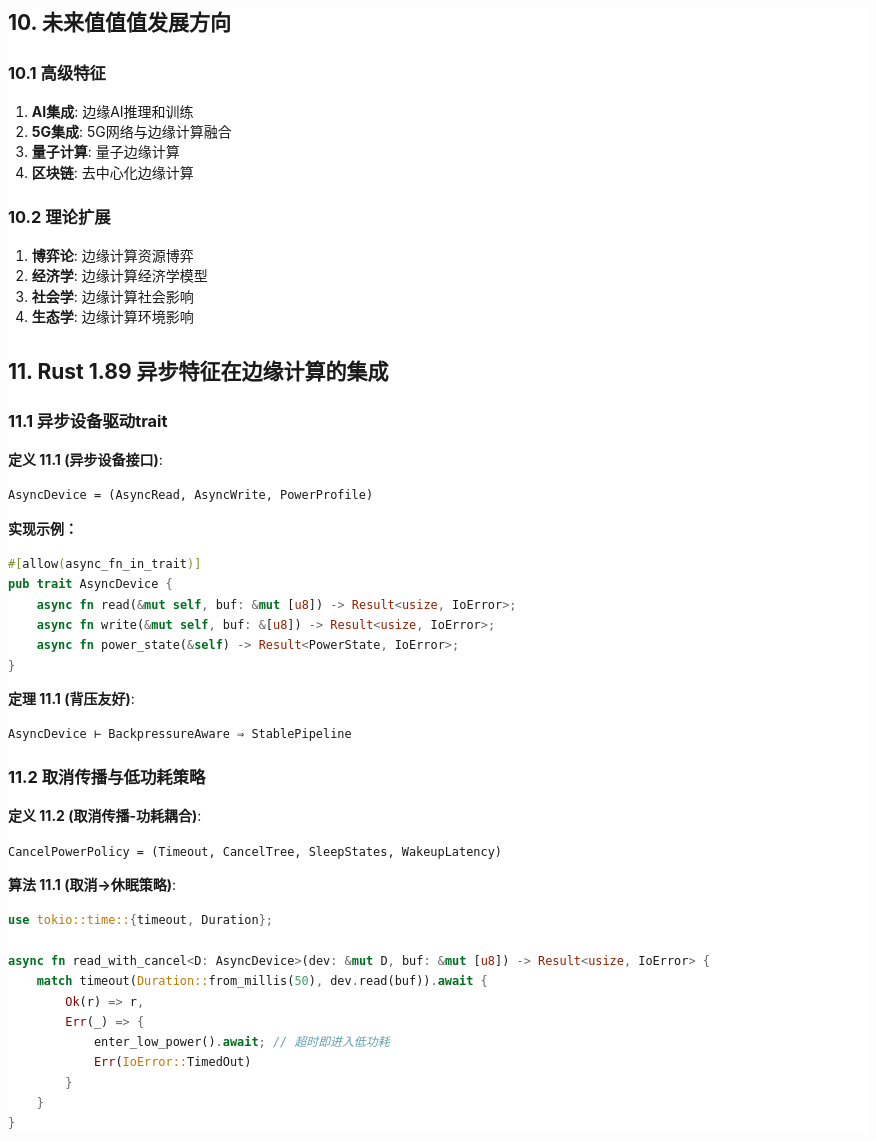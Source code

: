 ## 10. 未来值值值发展方向

### 10.1 高级特征

1. **AI集成**: 边缘AI推理和训练
2. **5G集成**: 5G网络与边缘计算融合
3. **量子计算**: 量子边缘计算
4. **区块链**: 去中心化边缘计算

### 10.2 理论扩展

1. **博弈论**: 边缘计算资源博弈
2. **经济学**: 边缘计算经济学模型
3. **社会学**: 边缘计算社会影响
4. **生态学**: 边缘计算环境影响

## 11. Rust 1.89 异步特征在边缘计算的集成

### 11.1 异步设备驱动trait

**定义 11.1 (异步设备接口)**:

```text
AsyncDevice = (AsyncRead, AsyncWrite, PowerProfile)
```

**实现示例：**

```rust
#[allow(async_fn_in_trait)]
pub trait AsyncDevice {
    async fn read(&mut self, buf: &mut [u8]) -> Result<usize, IoError>;
    async fn write(&mut self, buf: &[u8]) -> Result<usize, IoError>;
    async fn power_state(&self) -> Result<PowerState, IoError>;
}
```

**定理 11.1 (背压友好)**:

```text
AsyncDevice ⊢ BackpressureAware ⇒ StablePipeline
```

### 11.2 取消传播与低功耗策略

**定义 11.2 (取消传播-功耗耦合)**:

```text
CancelPowerPolicy = (Timeout, CancelTree, SleepStates, WakeupLatency)
```

**算法 11.1 (取消→休眠策略)**:

```rust
use tokio::time::{timeout, Duration};

async fn read_with_cancel<D: AsyncDevice>(dev: &mut D, buf: &mut [u8]) -> Result<usize, IoError> {
    match timeout(Duration::from_millis(50), dev.read(buf)).await {
        Ok(r) => r,
        Err(_) => {
            enter_low_power().await; // 超时即进入低功耗
            Err(IoError::TimedOut)
        }
    }
}
```
